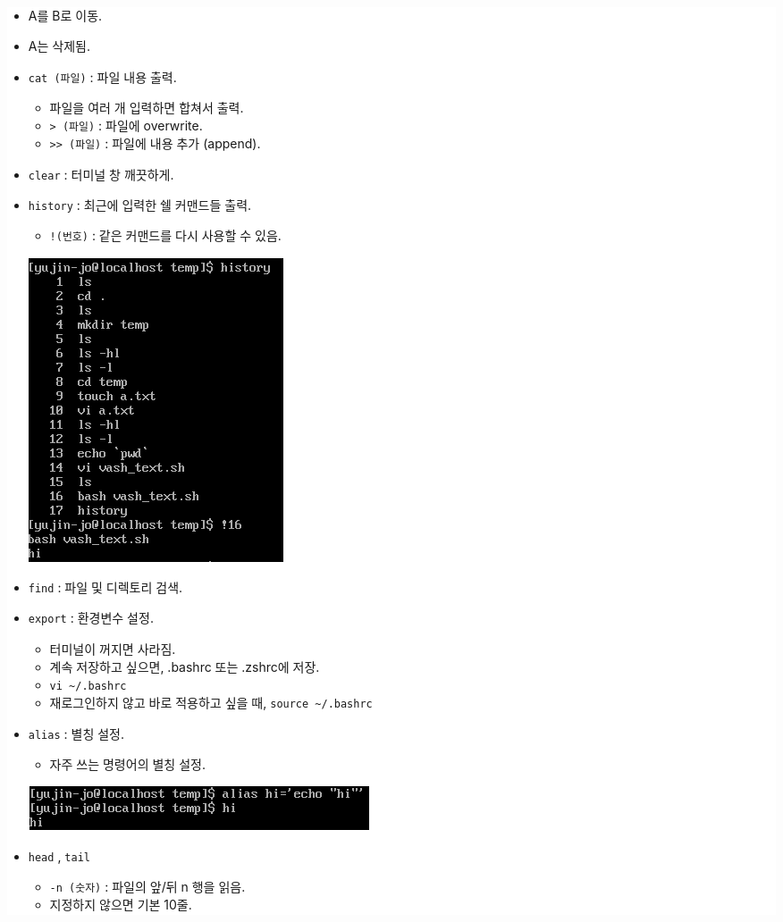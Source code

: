   * A를 B로 이동.
  * A는 삭제됨.

* `cat (파일)` : 파일 내용 출력.

  * 파일을 여러 개 입력하면 합쳐서 출력.
  * `> (파일)` : 파일에 overwrite.
  * `>> (파일)` : 파일에 내용 추가 (append).

* `clear` : 터미널 창 깨끗하게.

* `history` : 최근에 입력한 쉘 커맨드들 출력.

  * `!(번호)` : 같은 커맨드를 다시 사용할 수 있음.

  ![image-20220216142324860](0216.assets/image-20220216142324860.png)

* `find` : 파일 및 디렉토리 검색.

* `export` : 환경변수 설정.

  * 터미널이 꺼지면 사라짐.
  * 계속 저장하고 싶으면, .bashrc 또는 .zshrc에 저장.
  * `vi ~/.bashrc`
  * 재로그인하지 않고 바로 적용하고 싶을 때, `source ~/.bashrc`

* `alias` : 별칭 설정.

  * 자주 쓰는 명령어의 별칭 설정.

  ![image-20220216142746205](0216.assets/image-20220216142746205.png)



* `head` , `tail`

  * `-n (숫자)` : 파일의 앞/뒤 n 행을 읽음.
  * 지정하지 않으면 기본 10줄.
